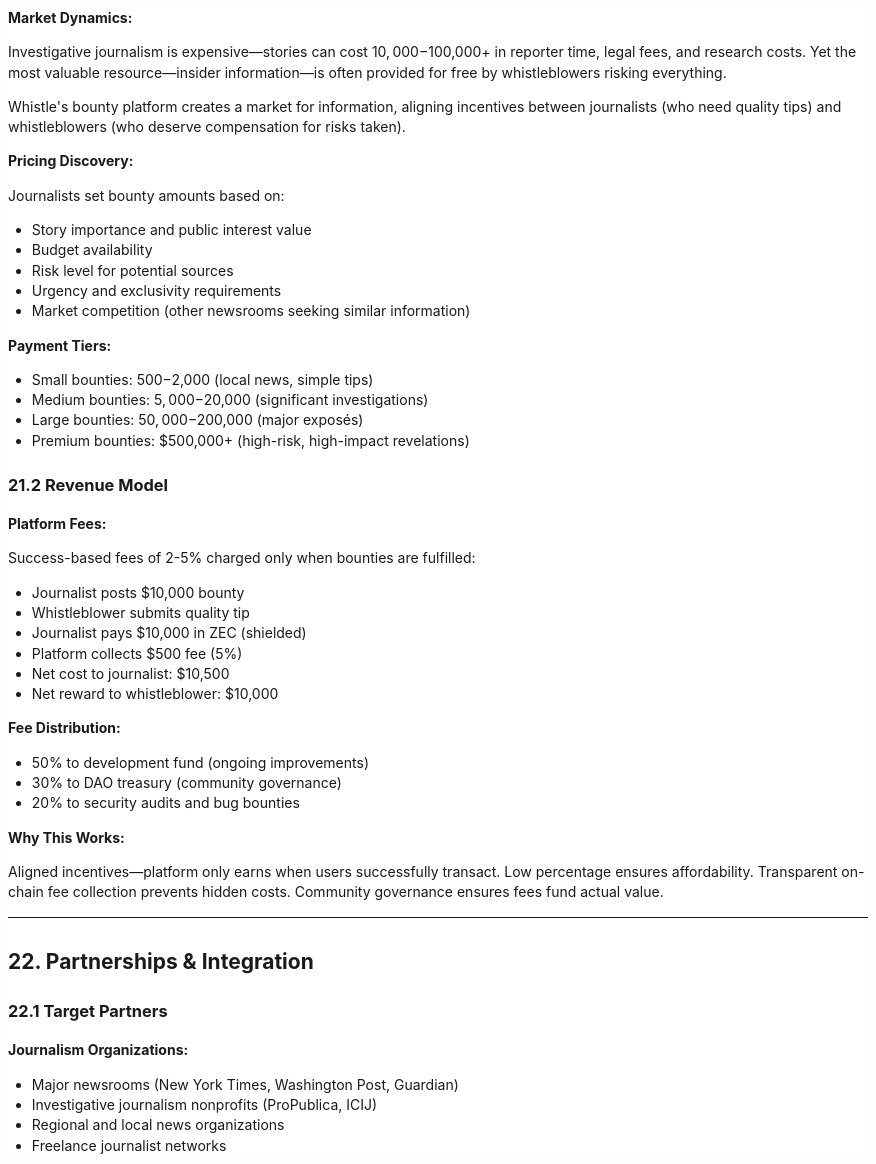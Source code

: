 **Market Dynamics:**

Investigative journalism is expensive—stories can cost $10,000-$100,000+ in reporter time, legal fees, and research costs. Yet the most valuable resource—insider information—is often provided for free by whistleblowers risking everything.

Whistle's bounty platform creates a market for information, aligning incentives between journalists (who need quality tips) and whistleblowers (who deserve compensation for risks taken).

**Pricing Discovery:**

Journalists set bounty amounts based on:
- Story importance and public interest value
- Budget availability
- Risk level for potential sources
- Urgency and exclusivity requirements
- Market competition (other newsrooms seeking similar information)

**Payment Tiers:**

- Small bounties: $500-$2,000 (local news, simple tips)
- Medium bounties: $5,000-$20,000 (significant investigations)
- Large bounties: $50,000-$200,000 (major exposés)
- Premium bounties: $500,000+ (high-risk, high-impact revelations)

### 21.2 Revenue Model

**Platform Fees:**

Success-based fees of 2-5% charged only when bounties are fulfilled:
- Journalist posts $10,000 bounty
- Whistleblower submits quality tip
- Journalist pays $10,000 in ZEC (shielded)
- Platform collects $500 fee (5%)
- Net cost to journalist: $10,500
- Net reward to whistleblower: $10,000

**Fee Distribution:**
- 50% to development fund (ongoing improvements)
- 30% to DAO treasury (community governance)
- 20% to security audits and bug bounties

**Why This Works:**

Aligned incentives—platform only earns when users successfully transact. Low percentage ensures affordability. Transparent on-chain fee collection prevents hidden costs. Community governance ensures fees fund actual value.

---

## 22. Partnerships & Integration

### 22.1 Target Partners

**Journalism Organizations:**
- Major newsrooms (New York Times, Washington Post, Guardian)
- Investigative journalism nonprofits (ProPublica, ICIJ)
- Regional and local news organizations
- Freelance journalist networks
